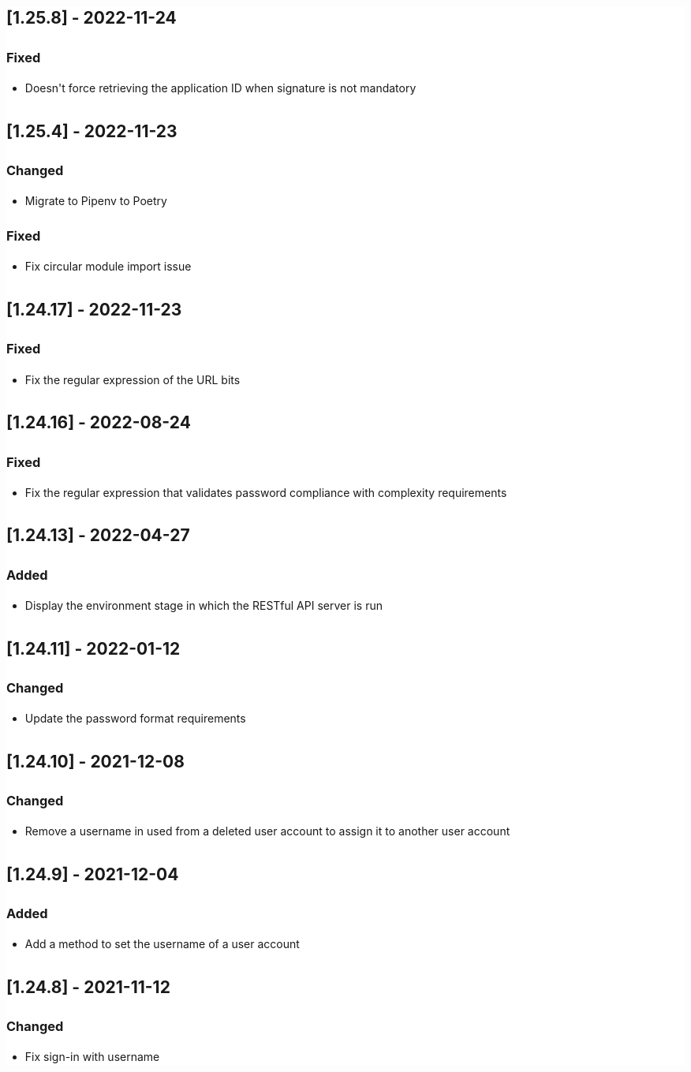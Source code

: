 ## [1.25.8] - 2022-11-24
### Fixed
- Doesn't force retrieving the application ID when signature is not mandatory

## [1.25.4] - 2022-11-23
### Changed
- Migrate to Pipenv to Poetry
### Fixed
- Fix circular module import issue

## [1.24.17] - 2022-11-23
### Fixed
- Fix the regular expression of the URL bits

## [1.24.16] - 2022-08-24
### Fixed
- Fix the regular expression that validates password compliance with complexity requirements

## [1.24.13] - 2022-04-27
### Added
- Display the environment stage in which the RESTful API server is run

## [1.24.11] - 2022-01-12
### Changed
- Update the password format requirements

## [1.24.10] - 2021-12-08
### Changed
- Remove a username in used from a deleted user account to assign it 
  to another user account

## [1.24.9] - 2021-12-04
### Added
- Add a method to set the username of a user account

## [1.24.8] - 2021-11-12
### Changed
- Fix sign-in with username
